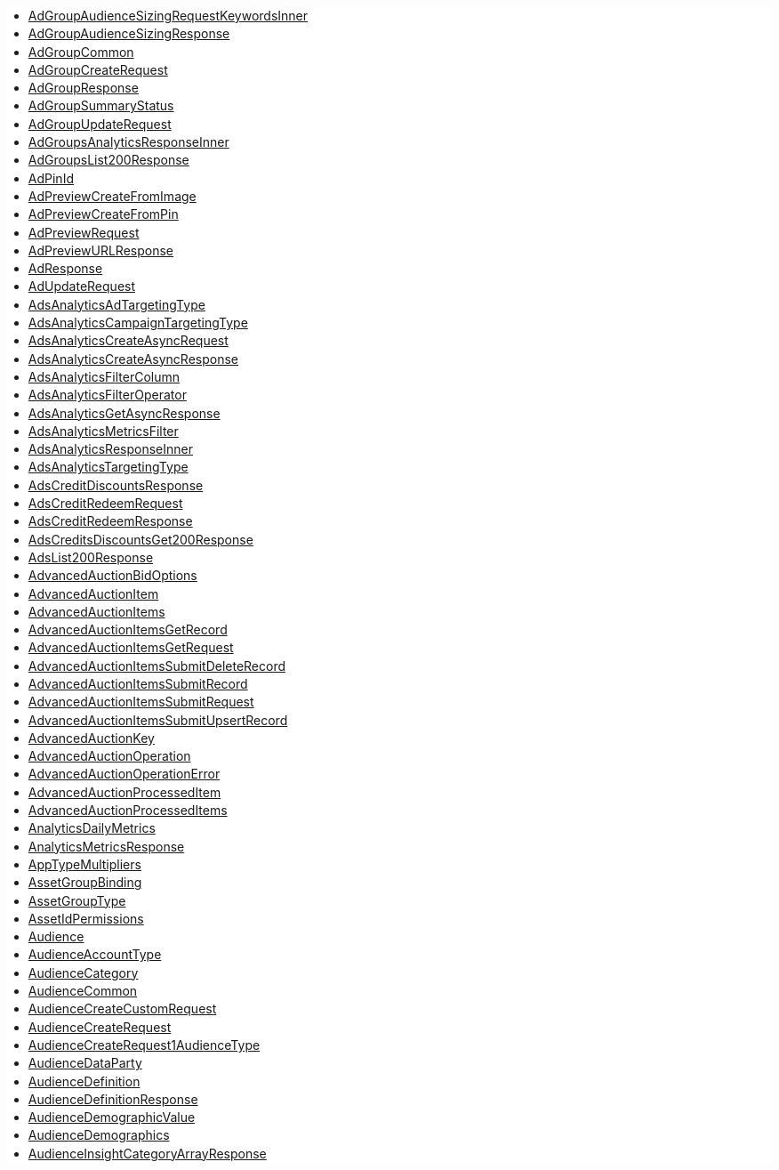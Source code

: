  - [AdGroupAudienceSizingRequestKeywordsInner](docs/AdGroupAudienceSizingRequestKeywordsInner.md)
 - [AdGroupAudienceSizingResponse](docs/AdGroupAudienceSizingResponse.md)
 - [AdGroupCommon](docs/AdGroupCommon.md)
 - [AdGroupCreateRequest](docs/AdGroupCreateRequest.md)
 - [AdGroupResponse](docs/AdGroupResponse.md)
 - [AdGroupSummaryStatus](docs/AdGroupSummaryStatus.md)
 - [AdGroupUpdateRequest](docs/AdGroupUpdateRequest.md)
 - [AdGroupsAnalyticsResponseInner](docs/AdGroupsAnalyticsResponseInner.md)
 - [AdGroupsList200Response](docs/AdGroupsList200Response.md)
 - [AdPinId](docs/AdPinId.md)
 - [AdPreviewCreateFromImage](docs/AdPreviewCreateFromImage.md)
 - [AdPreviewCreateFromPin](docs/AdPreviewCreateFromPin.md)
 - [AdPreviewRequest](docs/AdPreviewRequest.md)
 - [AdPreviewURLResponse](docs/AdPreviewURLResponse.md)
 - [AdResponse](docs/AdResponse.md)
 - [AdUpdateRequest](docs/AdUpdateRequest.md)
 - [AdsAnalyticsAdTargetingType](docs/AdsAnalyticsAdTargetingType.md)
 - [AdsAnalyticsCampaignTargetingType](docs/AdsAnalyticsCampaignTargetingType.md)
 - [AdsAnalyticsCreateAsyncRequest](docs/AdsAnalyticsCreateAsyncRequest.md)
 - [AdsAnalyticsCreateAsyncResponse](docs/AdsAnalyticsCreateAsyncResponse.md)
 - [AdsAnalyticsFilterColumn](docs/AdsAnalyticsFilterColumn.md)
 - [AdsAnalyticsFilterOperator](docs/AdsAnalyticsFilterOperator.md)
 - [AdsAnalyticsGetAsyncResponse](docs/AdsAnalyticsGetAsyncResponse.md)
 - [AdsAnalyticsMetricsFilter](docs/AdsAnalyticsMetricsFilter.md)
 - [AdsAnalyticsResponseInner](docs/AdsAnalyticsResponseInner.md)
 - [AdsAnalyticsTargetingType](docs/AdsAnalyticsTargetingType.md)
 - [AdsCreditDiscountsResponse](docs/AdsCreditDiscountsResponse.md)
 - [AdsCreditRedeemRequest](docs/AdsCreditRedeemRequest.md)
 - [AdsCreditRedeemResponse](docs/AdsCreditRedeemResponse.md)
 - [AdsCreditsDiscountsGet200Response](docs/AdsCreditsDiscountsGet200Response.md)
 - [AdsList200Response](docs/AdsList200Response.md)
 - [AdvancedAuctionBidOptions](docs/AdvancedAuctionBidOptions.md)
 - [AdvancedAuctionItem](docs/AdvancedAuctionItem.md)
 - [AdvancedAuctionItems](docs/AdvancedAuctionItems.md)
 - [AdvancedAuctionItemsGetRecord](docs/AdvancedAuctionItemsGetRecord.md)
 - [AdvancedAuctionItemsGetRequest](docs/AdvancedAuctionItemsGetRequest.md)
 - [AdvancedAuctionItemsSubmitDeleteRecord](docs/AdvancedAuctionItemsSubmitDeleteRecord.md)
 - [AdvancedAuctionItemsSubmitRecord](docs/AdvancedAuctionItemsSubmitRecord.md)
 - [AdvancedAuctionItemsSubmitRequest](docs/AdvancedAuctionItemsSubmitRequest.md)
 - [AdvancedAuctionItemsSubmitUpsertRecord](docs/AdvancedAuctionItemsSubmitUpsertRecord.md)
 - [AdvancedAuctionKey](docs/AdvancedAuctionKey.md)
 - [AdvancedAuctionOperation](docs/AdvancedAuctionOperation.md)
 - [AdvancedAuctionOperationError](docs/AdvancedAuctionOperationError.md)
 - [AdvancedAuctionProcessedItem](docs/AdvancedAuctionProcessedItem.md)
 - [AdvancedAuctionProcessedItems](docs/AdvancedAuctionProcessedItems.md)
 - [AnalyticsDailyMetrics](docs/AnalyticsDailyMetrics.md)
 - [AnalyticsMetricsResponse](docs/AnalyticsMetricsResponse.md)
 - [AppTypeMultipliers](docs/AppTypeMultipliers.md)
 - [AssetGroupBinding](docs/AssetGroupBinding.md)
 - [AssetGroupType](docs/AssetGroupType.md)
 - [AssetIdPermissions](docs/AssetIdPermissions.md)
 - [Audience](docs/Audience.md)
 - [AudienceAccountType](docs/AudienceAccountType.md)
 - [AudienceCategory](docs/AudienceCategory.md)
 - [AudienceCommon](docs/AudienceCommon.md)
 - [AudienceCreateCustomRequest](docs/AudienceCreateCustomRequest.md)
 - [AudienceCreateRequest](docs/AudienceCreateRequest.md)
 - [AudienceCreateRequest1AudienceType](docs/AudienceCreateRequest1AudienceType.md)
 - [AudienceDataParty](docs/AudienceDataParty.md)
 - [AudienceDefinition](docs/AudienceDefinition.md)
 - [AudienceDefinitionResponse](docs/AudienceDefinitionResponse.md)
 - [AudienceDemographicValue](docs/AudienceDemographicValue.md)
 - [AudienceDemographics](docs/AudienceDemographics.md)
 - [AudienceInsightCategoryArrayResponse](docs/AudienceInsightCategoryArrayResponse.md)